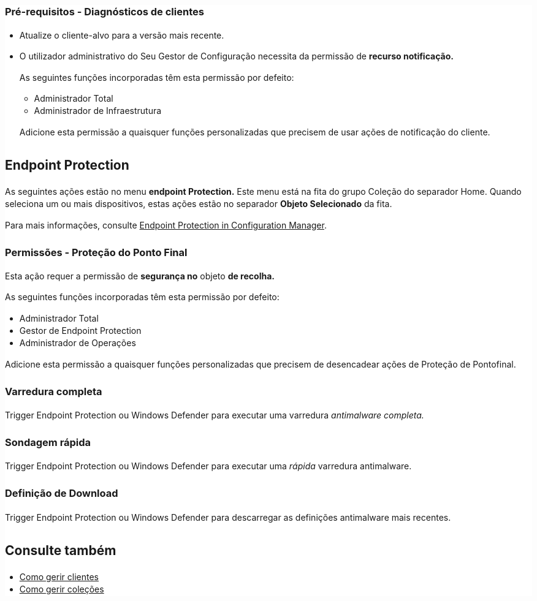 ### <a name="prerequisites---client-diagnostics"></a>Pré-requisitos - Diagnósticos de clientes

- Atualize o cliente-alvo para a versão mais recente.

- O utilizador administrativo do Seu Gestor de Configuração necessita da permissão de **recurso notificação.**

  As seguintes funções incorporadas têm esta permissão por defeito:

  - Administrador Total  
  - Administrador de Infraestrutura  

  Adicione esta permissão a quaisquer funções personalizadas que precisem de usar ações de notificação do cliente.


## <a name="endpoint-protection"></a>Endpoint Protection

As seguintes ações estão no menu **endpoint Protection.** Este menu está na fita do grupo Coleção do separador Home. Quando seleciona um ou mais dispositivos, estas ações estão no separador **Objeto Selecionado** da fita.

Para mais informações, consulte [Endpoint Protection in Configuration Manager](../../../protect/deploy-use/endpoint-protection.md).

### <a name="permissions---endpoint-protection"></a>Permissões - Proteção do Ponto Final

Esta ação requer a permissão de **segurança no** objeto **de recolha.**

As seguintes funções incorporadas têm esta permissão por defeito:

- Administrador Total  
- Gestor de Endpoint Protection  
- Administrador de Operações  

Adicione esta permissão a quaisquer funções personalizadas que precisem de desencadear ações de Proteção de Pontofinal.

### <a name="full-scan"></a>Varredura completa

Trigger Endpoint Protection ou Windows Defender para executar uma varredura *antimalware completa.*  

### <a name="quick-scan"></a>Sondagem rápida

Trigger Endpoint Protection ou Windows Defender para executar uma *rápida* varredura antimalware.  

### <a name="download-definition"></a>Definição de Download

Trigger Endpoint Protection ou Windows Defender para descarregar as definições antimalware mais recentes.  

## <a name="see-also"></a>Consulte também

- [Como gerir clientes](manage-clients.md)
- [Como gerir coleções](collections/manage-collections.md)
